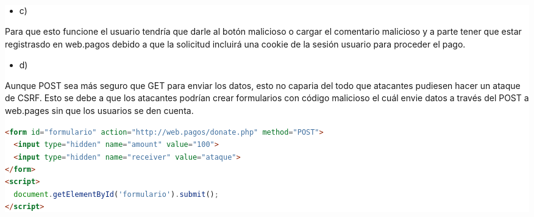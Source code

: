 - c)

Para que esto funcione el usuario tendría que darle al botón malicioso o cargar el comentario malicioso y a parte tener que estar registrasdo en web.pagos debido a que la solicitud incluirá una cookie de la sesión usuario  para proceder el pago. 

- d)

Aunque POST sea más seguro que GET para enviar los datos, esto no caparia del todo que atacantes pudiesen hacer un ataque de CSRF.  Esto se debe a que los atacantes podrían crear formularios con código malicioso el cuál envie datos a través del POST a web.pages sin que los usuarios se den cuenta. 

```html
<form id="formulario" action="http://web.pagos/donate.php" method="POST">
  <input type="hidden" name="amount" value="100">
  <input type="hidden" name="receiver" value="ataque">
</form>
<script>
  document.getElementById('formulario').submit();
</script>
```